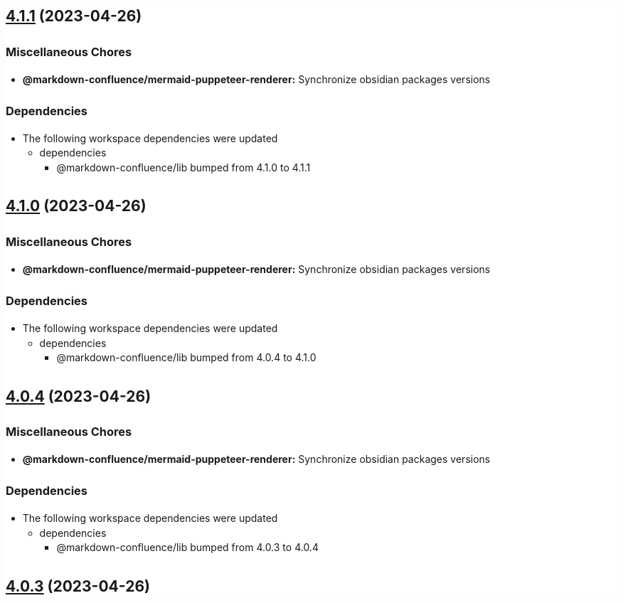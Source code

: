 ## [4.1.1](https://github.com/markdown-confluence/markdown-confluence/compare/@markdown-confluence/mermaid-puppeteer-renderer-v4.1.0...@markdown-confluence/mermaid-puppeteer-renderer-v4.1.1) (2023-04-26)


### Miscellaneous Chores

* **@markdown-confluence/mermaid-puppeteer-renderer:** Synchronize obsidian packages versions


### Dependencies

* The following workspace dependencies were updated
  * dependencies
    * @markdown-confluence/lib bumped from 4.1.0 to 4.1.1

## [4.1.0](https://github.com/markdown-confluence/markdown-confluence/compare/@markdown-confluence/mermaid-puppeteer-renderer-v4.0.4...@markdown-confluence/mermaid-puppeteer-renderer-v4.1.0) (2023-04-26)


### Miscellaneous Chores

* **@markdown-confluence/mermaid-puppeteer-renderer:** Synchronize obsidian packages versions


### Dependencies

* The following workspace dependencies were updated
  * dependencies
    * @markdown-confluence/lib bumped from 4.0.4 to 4.1.0

## [4.0.4](https://github.com/markdown-confluence/markdown-confluence/compare/@markdown-confluence/mermaid-puppeteer-renderer-v4.0.3...@markdown-confluence/mermaid-puppeteer-renderer-v4.0.4) (2023-04-26)


### Miscellaneous Chores

* **@markdown-confluence/mermaid-puppeteer-renderer:** Synchronize obsidian packages versions


### Dependencies

* The following workspace dependencies were updated
  * dependencies
    * @markdown-confluence/lib bumped from 4.0.3 to 4.0.4

## [4.0.3](https://github.com/markdown-confluence/markdown-confluence/compare/@markdown-confluence/mermaid-puppeteer-renderer-v4.0.2...@markdown-confluence/mermaid-puppeteer-renderer-v4.0.3) (2023-04-26)
